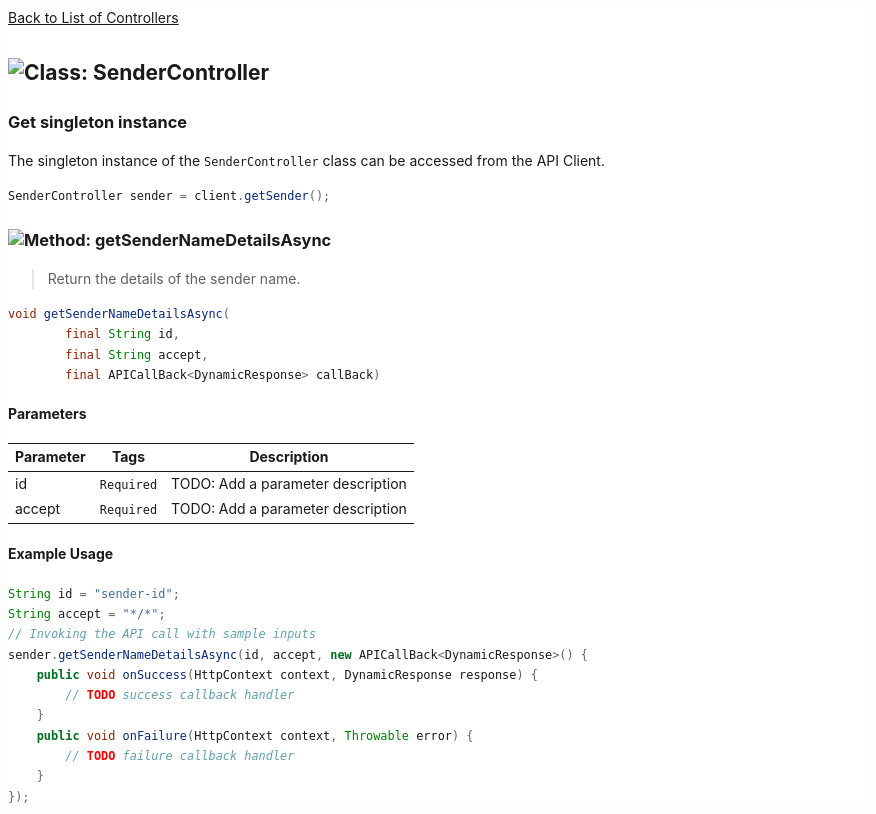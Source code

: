 
[Back to List of Controllers](#list_of_controllers)

## <a name="sender_controller"></a>![Class: ](https://apidocs.io/img/class.png "com.releans.platform.controllers.SenderController") SenderController

### Get singleton instance

The singleton instance of the ``` SenderController ``` class can be accessed from the API Client.

```java
SenderController sender = client.getSender();
```

### <a name="get_sender_name_details_async"></a>![Method: ](https://apidocs.io/img/method.png "com.releans.platform.controllers.SenderController.getSenderNameDetailsAsync") getSenderNameDetailsAsync

> Return the details of the sender name.


```java
void getSenderNameDetailsAsync(
        final String id,
        final String accept,
        final APICallBack<DynamicResponse> callBack)
```

#### Parameters

| Parameter | Tags | Description |
|-----------|------|-------------|
| id |  ``` Required ```  | TODO: Add a parameter description |
| accept |  ``` Required ```  | TODO: Add a parameter description |


#### Example Usage

```java
String id = "sender-id";
String accept = "*/*";
// Invoking the API call with sample inputs
sender.getSenderNameDetailsAsync(id, accept, new APICallBack<DynamicResponse>() {
    public void onSuccess(HttpContext context, DynamicResponse response) {
        // TODO success callback handler
    }
    public void onFailure(HttpContext context, Throwable error) {
        // TODO failure callback handler
    }
});

```

